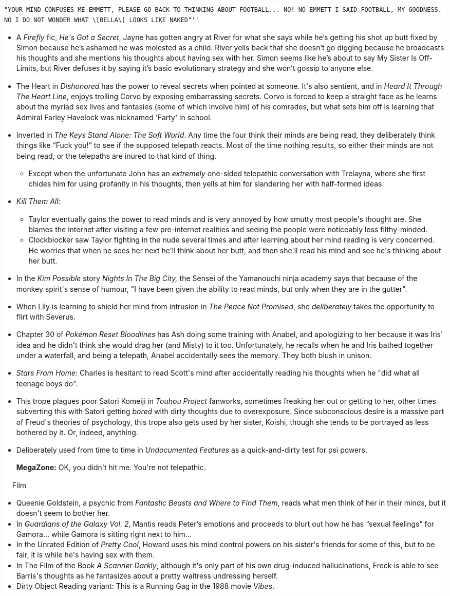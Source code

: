    "YOUR MIND CONFUSES ME EMMETT, PLEASE GO BACK TO THINKING ABOUT FOOTBALL... NO! NO EMMETT I SAID FOOTBALL, MY GOODNESS. NO I DO NOT WONDER WHAT \[BELLA\] LOOKS LIKE NAKED"''
    
-   A _Firefly_ fic, _He's Got a Secret_, Jayne has gotten angry at River for what she says while he’s getting his shot up butt fixed by Simon because he’s ashamed he was molested as a child. River yells back that she doesn’t go digging because he broadcasts his thoughts and she mentions his thoughts about having sex with her. Simon seems like he’s about to say My Sister Is Off-Limits, but River defuses it by saying it’s basic evolutionary strategy and she won’t gossip to anyone else.
-   The Heart in _Dishonored_ has the power to reveal secrets when pointed at someone. It's also sentient, and in _Heard It Through The Heart Line_, enjoys trolling Corvo by exposing embarrassing secrets. Corvo is forced to keep a straight face as he learns about the myriad sex lives and fantasies (some of which involve him) of his comrades, but what sets him off is learning that Admiral Farley Havelock was nicknamed 'Farty' in school.
-   Inverted in _The Keys Stand Alone: The Soft World_. Any time the four think their minds are being read, they deliberately think things like “Fuck you!” to see if the supposed telepath reacts. Most of the time nothing results, so either their minds are not being read, or the telepaths are inured to that kind of thing.
    -   Except when the unfortunate John has an _extremely_ one-sided telepathic conversation with Trelayna, where she first chides him for using profanity in his thoughts, then yells at him for slandering her with half-formed ideas.
-   _Kill Them All_:
    -   Taylor eventually gains the power to read minds and is very annoyed by how smutty most people's thought are. She blames the internet after visiting a few pre-internet realities and seeing the people were noticeably less filthy-minded.
    -   Clockblocker saw Taylor fighting in the nude several times and after learning about her mind reading is very concerned. He worries that when he sees her next he'll think about her butt, and then she'll read his mind and see he's thinking about her butt.
-   In the _Kim Possible_ story _Nights In The Big City,_ the Sensei of the Yamanouchi ninja academy says that because of the monkey spirit's sense of humour, "I have been given the ability to read minds, but only when they are in the gutter".
-   When Lily is learning to shield her mind from intrusion in _The Peace Not Promised_, she _deliberately_ takes the opportunity to flirt with Severus.
-   Chapter 30 of _Pokémon Reset Bloodlines_ has Ash doing some training with Anabel, and apologizing to her because it was Iris' idea and he didn't think she would drag her (and Misty) to it too. Unfortunately, he recalls when he and Iris bathed together under a waterfall, and being a telepath, Anabel accidentally sees the memory. They both blush in unison.
-   _Stars From Home_: Charles is hesitant to read Scott's mind after accidentally reading his thoughts when he "did what all teenage boys do".
-   This trope plagues poor Satori Komeiji in _Touhou Project_ fanworks, sometimes freaking her out or getting to her, other times subverting this with Satori getting _bored_ with dirty thoughts due to overexposure. Since subconscious desire is a massive part of Freud's theories of psychology, this trope also gets used by her sister, Koishi, though she tends to be portrayed as less bothered by it. Or, indeed, anything.
-   Deliberately used from time to time in _Undocumented Features_ as a quick-and-dirty test for psi powers.
    
    **MegaZone:** OK, you didn't hit me. You're not telepathic.
    

    Film 

-   Queenie Goldstein, a psychic from _Fantastic Beasts and Where to Find Them_, reads what men think of her in their minds, but it doesn't seem to bother her.
-   In _Guardians of the Galaxy Vol. 2_, Mantis reads Peter’s emotions and proceeds to blurt out how he has “sexual feelings” for Gamora... while Gamora is sitting right next to him...
-   In the Unrated Edition of _Pretty Cool_, Howard uses his mind control powers on his sister's friends for some of this, but to be fair, it is while he's having sex with them.
-   In The Film of the Book _A Scanner Darkly_, although it's only part of his own drug-induced hallucinations, Freck is able to see Barris's thoughts as he fantasizes about a pretty waitress undressing herself.
-   Dirty Object Reading variant: This is a Running Gag in the 1988 movie _Vibes_.
    